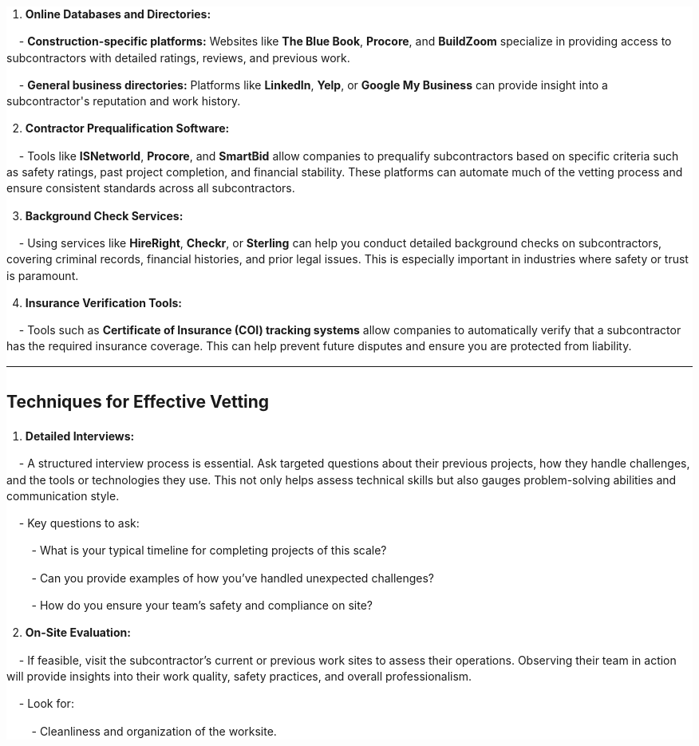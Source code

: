 1. **Online Databases and Directories:**

    - **Construction-specific platforms:** Websites like **The Blue Book**, **Procore**, and **BuildZoom** specialize in providing access to subcontractors with detailed ratings, reviews, and previous work.

    - **General business directories:** Platforms like **LinkedIn**, **Yelp**, or **Google My Business** can provide insight into a subcontractor's reputation and work history.

2. **Contractor Prequalification Software:**

    - Tools like **ISNetworld**, **Procore**, and **SmartBid** allow companies to prequalify subcontractors based on specific criteria such as safety ratings, past project completion, and financial stability. These platforms can automate much of the vetting process and ensure consistent standards across all subcontractors.

3. **Background Check Services:**

    - Using services like **HireRight**, **Checkr**, or **Sterling** can help you conduct detailed background checks on subcontractors, covering criminal records, financial histories, and prior legal issues. This is especially important in industries where safety or trust is paramount.

4. **Insurance Verification Tools:**

    - Tools such as **Certificate of Insurance (COI) tracking systems** allow companies to automatically verify that a subcontractor has the required insurance coverage. This can help prevent future disputes and ensure you are protected from liability.

  

---

  

## Techniques for Effective Vetting

  

1. **Detailed Interviews:**

    - A structured interview process is essential. Ask targeted questions about their previous projects, how they handle challenges, and the tools or technologies they use. This not only helps assess technical skills but also gauges problem-solving abilities and communication style.

    - Key questions to ask:

        - What is your typical timeline for completing projects of this scale?

        - Can you provide examples of how you’ve handled unexpected challenges?

        - How do you ensure your team’s safety and compliance on site?

2. **On-Site Evaluation:**

    - If feasible, visit the subcontractor’s current or previous work sites to assess their operations. Observing their team in action will provide insights into their work quality, safety practices, and overall professionalism.

    - Look for:

        - Cleanliness and organization of the worksite.
